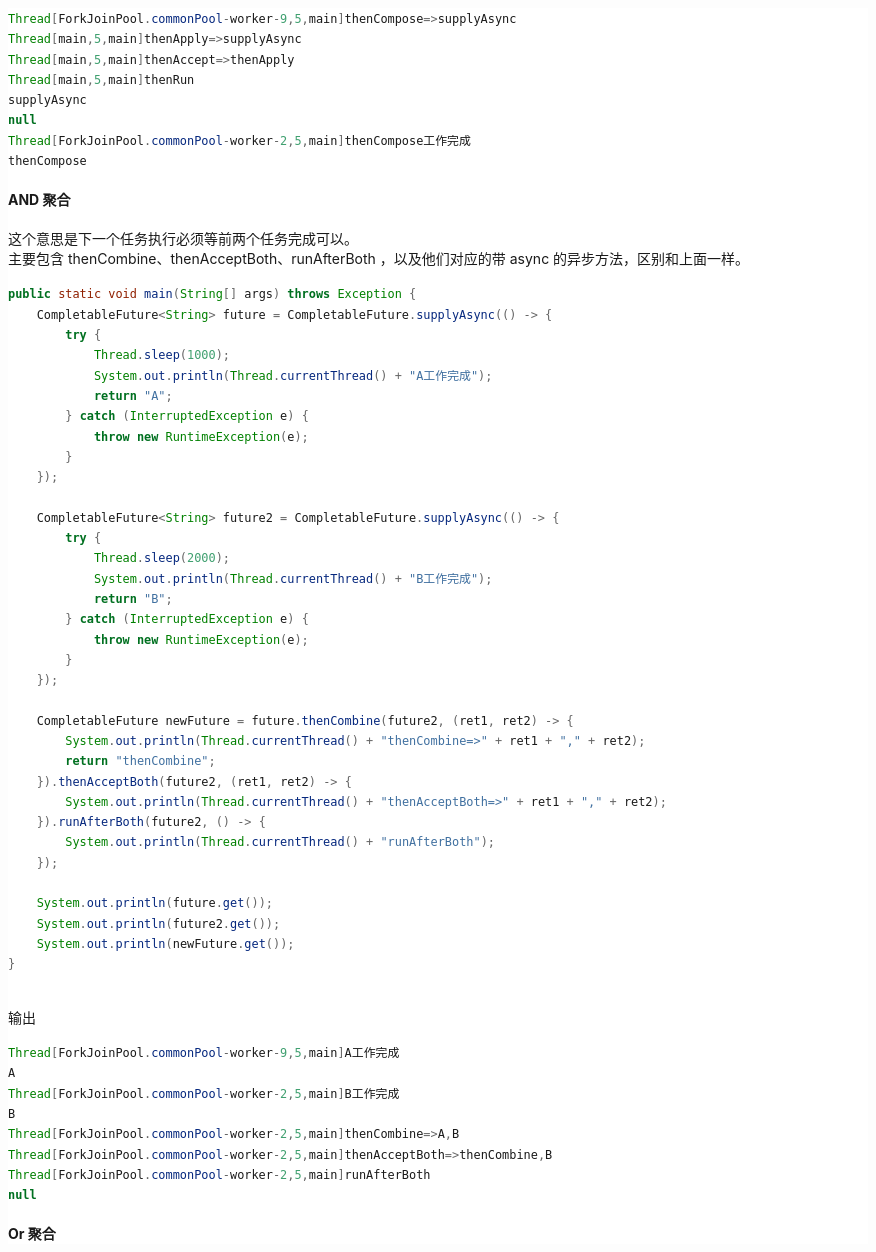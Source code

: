 ```java
Thread[ForkJoinPool.commonPool-worker-9,5,main]thenCompose=>supplyAsync
Thread[main,5,main]thenApply=>supplyAsync
Thread[main,5,main]thenAccept=>thenApply
Thread[main,5,main]thenRun
supplyAsync
null
Thread[ForkJoinPool.commonPool-worker-2,5,main]thenCompose工作完成
thenCompose
```
<a name="BLQ5f"></a>
#### AND 聚合
这个意思是下一个任务执行必须等前两个任务完成可以。<br />主要包含 thenCombine、thenAcceptBoth、runAfterBoth ，以及他们对应的带 async 的异步方法，区别和上面一样。
```java
public static void main(String[] args) throws Exception {
	CompletableFuture<String> future = CompletableFuture.supplyAsync(() -> {
		try {
			Thread.sleep(1000);
			System.out.println(Thread.currentThread() + "A工作完成");
			return "A";
		} catch (InterruptedException e) {
			throw new RuntimeException(e);
		}
	});

	CompletableFuture<String> future2 = CompletableFuture.supplyAsync(() -> {
		try {
			Thread.sleep(2000);
			System.out.println(Thread.currentThread() + "B工作完成");
			return "B";
		} catch (InterruptedException e) {
			throw new RuntimeException(e);
		}
	});

	CompletableFuture newFuture = future.thenCombine(future2, (ret1, ret2) -> {
		System.out.println(Thread.currentThread() + "thenCombine=>" + ret1 + "," + ret2);
		return "thenCombine";
	}).thenAcceptBoth(future2, (ret1, ret2) -> {
		System.out.println(Thread.currentThread() + "thenAcceptBoth=>" + ret1 + "," + ret2);
	}).runAfterBoth(future2, () -> {
		System.out.println(Thread.currentThread() + "runAfterBoth");
	});

	System.out.println(future.get());
	System.out.println(future2.get());
	System.out.println(newFuture.get());
}
```
<br />输出
```java
Thread[ForkJoinPool.commonPool-worker-9,5,main]A工作完成
A
Thread[ForkJoinPool.commonPool-worker-2,5,main]B工作完成
B
Thread[ForkJoinPool.commonPool-worker-2,5,main]thenCombine=>A,B
Thread[ForkJoinPool.commonPool-worker-2,5,main]thenAcceptBoth=>thenCombine,B
Thread[ForkJoinPool.commonPool-worker-2,5,main]runAfterBoth
null
```
<a name="TxLfA"></a>
#### Or 聚合